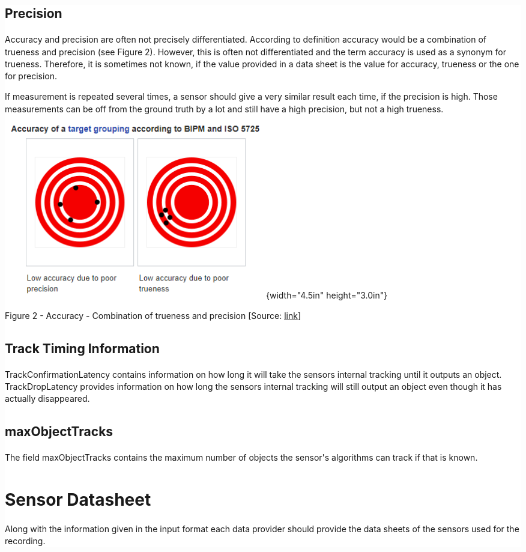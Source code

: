 ## Precision

Accuracy and precision are often not precisely differentiated. According
to definition accuracy would be a combination of trueness and precision
(see Figure 2). However, this is often not differentiated and the term
accuracy is used as a synonym for trueness. Therefore, it is sometimes
not known, if the value provided in a data sheet is the value for
accuracy, trueness or the one for precision.

If measurement is repeated several times, a sensor should give a very
similar result each time, if the precision is high. Those measurements
can be off from the ground truth by a lot and still have a high
precision, but not a high trueness.

![](images/image_2.png){width="4.5in" height="3.0in"}

Figure 2 - Accuracy - Combination of trueness and precision \[Source:
[link](https://en.wikipedia.org/wiki/Accuracy_and_precision)\]

## Track Timing Information

TrackConfirmationLatency contains information on how long it will take
the sensors internal tracking until it outputs an object.
TrackDropLatency provides information on how long the sensors internal
tracking will still output an object even though it has actually
disappeared.

## maxObjectTracks

The field maxObjectTracks contains the maximum number of objects the
sensor's algorithms can track if that is known.

# Sensor Datasheet

Along with the information given in the input format each data provider
should provide the data sheets of the sensors used for the recording.
